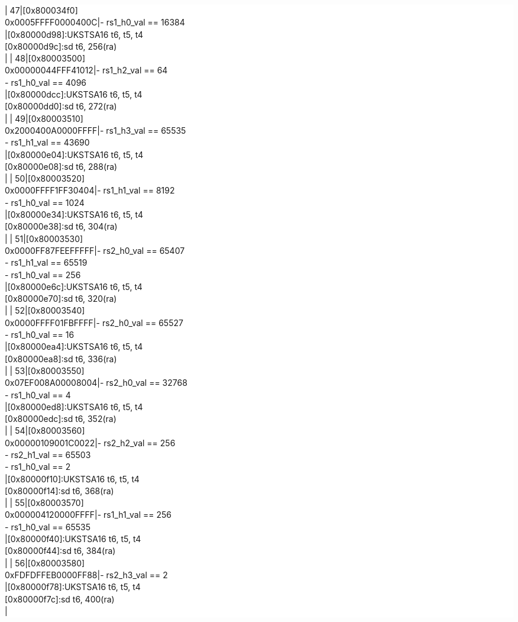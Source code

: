 |  47|[0x800034f0]<br>0x0005FFFF0000400C|- rs1_h0_val == 16384<br>                                                                                                                                                                                                                                                                                                                                                                                                                                                                |[0x80000d98]:UKSTSA16 t6, t5, t4<br> [0x80000d9c]:sd t6, 256(ra)<br>      |
|  48|[0x80003500]<br>0x00000044FFF41012|- rs1_h2_val == 64<br> - rs1_h0_val == 4096<br>                                                                                                                                                                                                                                                                                                                                                                                                                                          |[0x80000dcc]:UKSTSA16 t6, t5, t4<br> [0x80000dd0]:sd t6, 272(ra)<br>      |
|  49|[0x80003510]<br>0x2000400A0000FFFF|- rs1_h3_val == 65535<br> - rs1_h1_val == 43690<br>                                                                                                                                                                                                                                                                                                                                                                                                                                      |[0x80000e04]:UKSTSA16 t6, t5, t4<br> [0x80000e08]:sd t6, 288(ra)<br>      |
|  50|[0x80003520]<br>0x0000FFFF1FF30404|- rs1_h1_val == 8192<br> - rs1_h0_val == 1024<br>                                                                                                                                                                                                                                                                                                                                                                                                                                        |[0x80000e34]:UKSTSA16 t6, t5, t4<br> [0x80000e38]:sd t6, 304(ra)<br>      |
|  51|[0x80003530]<br>0x0000FF87FEEFFFFF|- rs2_h0_val == 65407<br> - rs1_h1_val == 65519<br> - rs1_h0_val == 256<br>                                                                                                                                                                                                                                                                                                                                                                                                              |[0x80000e6c]:UKSTSA16 t6, t5, t4<br> [0x80000e70]:sd t6, 320(ra)<br>      |
|  52|[0x80003540]<br>0x0000FFFF01FBFFFF|- rs2_h0_val == 65527<br> - rs1_h0_val == 16<br>                                                                                                                                                                                                                                                                                                                                                                                                                                         |[0x80000ea4]:UKSTSA16 t6, t5, t4<br> [0x80000ea8]:sd t6, 336(ra)<br>      |
|  53|[0x80003550]<br>0x07EF008A00008004|- rs2_h0_val == 32768<br> - rs1_h0_val == 4<br>                                                                                                                                                                                                                                                                                                                                                                                                                                          |[0x80000ed8]:UKSTSA16 t6, t5, t4<br> [0x80000edc]:sd t6, 352(ra)<br>      |
|  54|[0x80003560]<br>0x00000109001C0022|- rs2_h2_val == 256<br> - rs2_h1_val == 65503<br> - rs1_h0_val == 2<br>                                                                                                                                                                                                                                                                                                                                                                                                                  |[0x80000f10]:UKSTSA16 t6, t5, t4<br> [0x80000f14]:sd t6, 368(ra)<br>      |
|  55|[0x80003570]<br>0x000004120000FFFF|- rs1_h1_val == 256<br> - rs1_h0_val == 65535<br>                                                                                                                                                                                                                                                                                                                                                                                                                                        |[0x80000f40]:UKSTSA16 t6, t5, t4<br> [0x80000f44]:sd t6, 384(ra)<br>      |
|  56|[0x80003580]<br>0xFDFDFFEB0000FF88|- rs2_h3_val == 2<br>                                                                                                                                                                                                                                                                                                                                                                                                                                                                    |[0x80000f78]:UKSTSA16 t6, t5, t4<br> [0x80000f7c]:sd t6, 400(ra)<br>      |